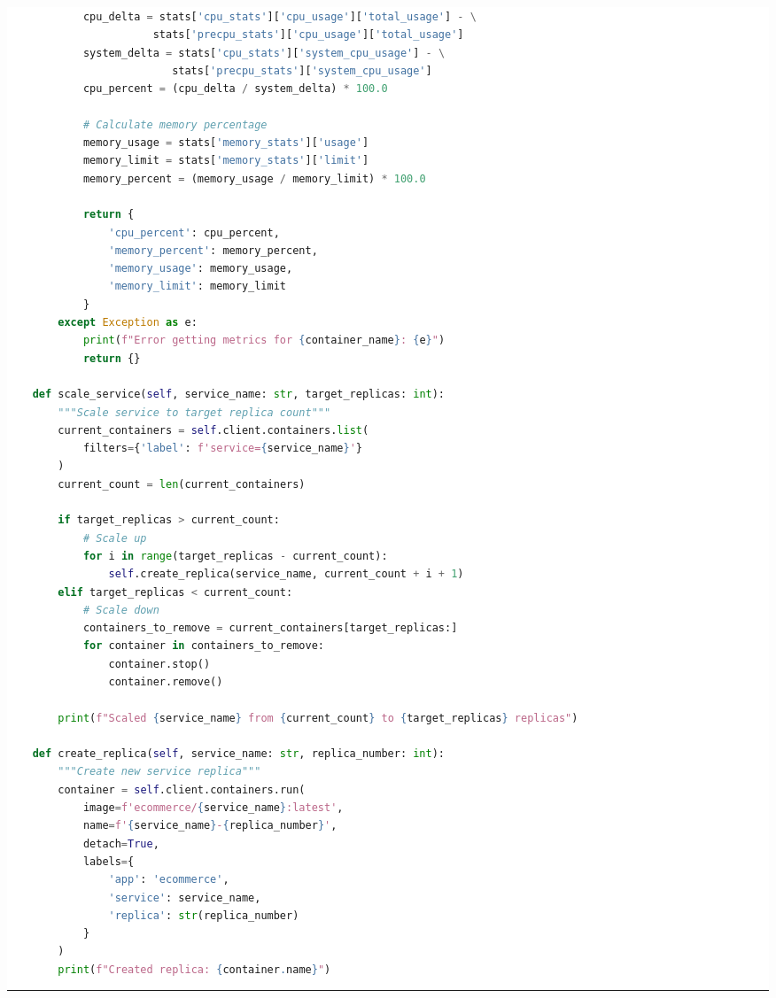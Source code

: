 ```python
            cpu_delta = stats['cpu_stats']['cpu_usage']['total_usage'] - \
                       stats['precpu_stats']['cpu_usage']['total_usage']
            system_delta = stats['cpu_stats']['system_cpu_usage'] - \
                          stats['precpu_stats']['system_cpu_usage']
            cpu_percent = (cpu_delta / system_delta) * 100.0
            
            # Calculate memory percentage
            memory_usage = stats['memory_stats']['usage']
            memory_limit = stats['memory_stats']['limit']
            memory_percent = (memory_usage / memory_limit) * 100.0
            
            return {
                'cpu_percent': cpu_percent,
                'memory_percent': memory_percent,
                'memory_usage': memory_usage,
                'memory_limit': memory_limit
            }
        except Exception as e:
            print(f"Error getting metrics for {container_name}: {e}")
            return {}
    
    def scale_service(self, service_name: str, target_replicas: int):
        """Scale service to target replica count"""
        current_containers = self.client.containers.list(
            filters={'label': f'service={service_name}'}
        )
        current_count = len(current_containers)
        
        if target_replicas > current_count:
            # Scale up
            for i in range(target_replicas - current_count):
                self.create_replica(service_name, current_count + i + 1)
        elif target_replicas < current_count:
            # Scale down
            containers_to_remove = current_containers[target_replicas:]
            for container in containers_to_remove:
                container.stop()
                container.remove()
        
        print(f"Scaled {service_name} from {current_count} to {target_replicas} replicas")
    
    def create_replica(self, service_name: str, replica_number: int):
        """Create new service replica"""
        container = self.client.containers.run(
            image=f'ecommerce/{service_name}:latest',
            name=f'{service_name}-{replica_number}',
            detach=True,
            labels={
                'app': 'ecommerce',
                'service': service_name,
                'replica': str(replica_number)
            }
        )
        print(f"Created replica: {container.name}")
```

---